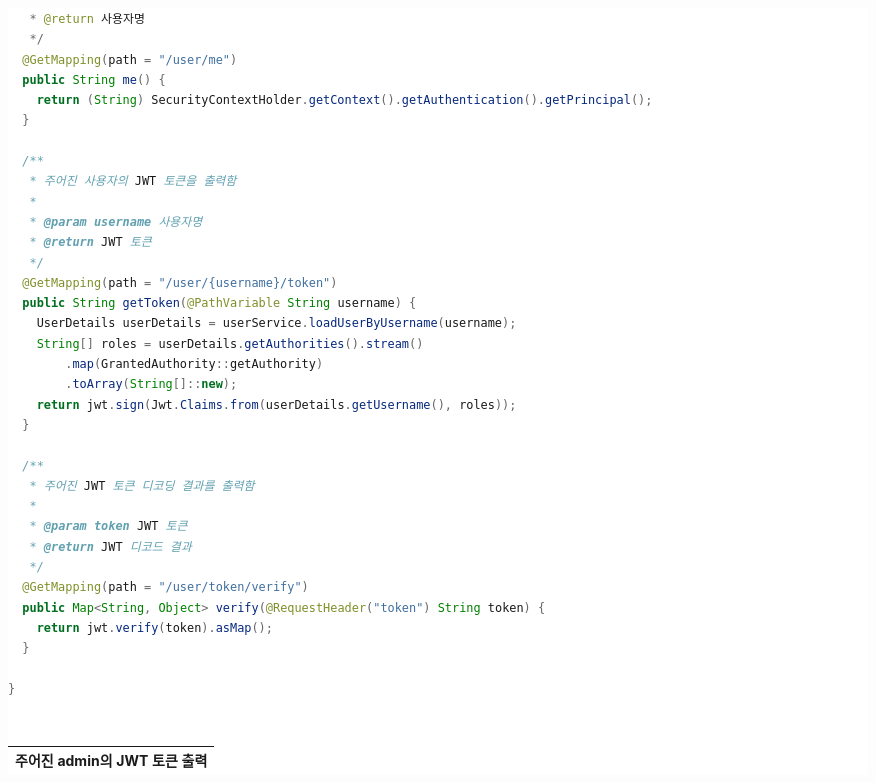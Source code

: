 ```java
   * @return 사용자명
   */
  @GetMapping(path = "/user/me")
  public String me() {
    return (String) SecurityContextHolder.getContext().getAuthentication().getPrincipal();
  }

  /**
   * 주어진 사용자의 JWT 토큰을 출력함
   *
   * @param username 사용자명
   * @return JWT 토큰
   */
  @GetMapping(path = "/user/{username}/token")
  public String getToken(@PathVariable String username) {
    UserDetails userDetails = userService.loadUserByUsername(username);
    String[] roles = userDetails.getAuthorities().stream()
        .map(GrantedAuthority::getAuthority)
        .toArray(String[]::new);
    return jwt.sign(Jwt.Claims.from(userDetails.getUsername(), roles));
  }

  /**
   * 주어진 JWT 토큰 디코딩 결과를 출력함
   *
   * @param token JWT 토큰
   * @return JWT 디코드 결과
   */
  @GetMapping(path = "/user/token/verify")
  public Map<String, Object> verify(@RequestHeader("token") String token) {
    return jwt.verify(token).asMap();
  }

}

```

</br>

|   주어진 admin의 JWT 토큰 출력   |
| :------------------------------: |